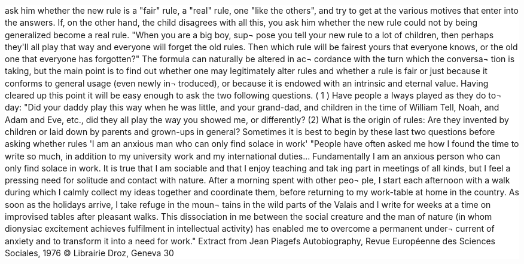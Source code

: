 ask him whether the new rule is a "fair" rule,
a "real" rule, one "like the others", and try
to get at the various motives that enter into
the answers.
If, on the other hand, the child disagrees
with all this, you ask him whether the new
rule could not by being generalized become
a real rule. "When you are a big boy, sup¬
pose you tell your new rule to a lot of
children, then perhaps they'll all play that
way and everyone will forget the old rules.
Then which rule will be fairest yours that
everyone knows, or the old one that
everyone has forgotten?"
The formula can naturally be altered in ac¬
cordance with the turn which the conversa¬
tion is taking, but the main point is to find
out whether one may legitimately alter rules
and whether a rule is fair or just because it
conforms to general usage (even newly in¬
troduced), or because it is endowed with an
intrinsic and eternal value.
Having cleared up this point it will be easy
enough to ask the two following questions.
( 1 ) Have people a Iways played as they do to¬
day: "Did your daddy play this way when he
was little, and your grand-dad, and children
in the time of William Tell, Noah, and Adam
and Eve, etc., did they all play the way you
showed me, or differently? (2) What is the
origin of rules: Are they invented by children
or laid down by parents and grown-ups in
general?
Sometimes it is best to begin by these last
two questions before asking whether rules
'I am an anxious man who can
only find solace in work'
"People have often asked me how I found the
time to write so much, in addition to my
university work and my international duties...
Fundamentally I am an anxious person who
can only find solace in work. It is true that I
am sociable and that I enjoy teaching and tak
ing part in meetings of all kinds, but I feel a
pressing need for solitude and contact with
nature. After a morning spent with other peo¬
ple, I start each afternoon with a walk during
which I calmly collect my ideas together and
coordinate them, before returning to my
work-table at home in the country. As soon as
the holidays arrive, I take refuge in the moun¬
tains in the wild parts of the Valais and I
write for weeks at a time on improvised
tables after pleasant walks. This dissociation
in me between the social creature and the
man of nature (in whom dionysiac excitement
achieves fulfilment in intellectual activity) has
enabled me to overcome a permanent under¬
current of anxiety and to transform it into a
need for work."
Extract from Jean Piagefs Autobiography,
Revue Européenne des Sciences Sociales,
1976 © Librairie Droz, Geneva
30